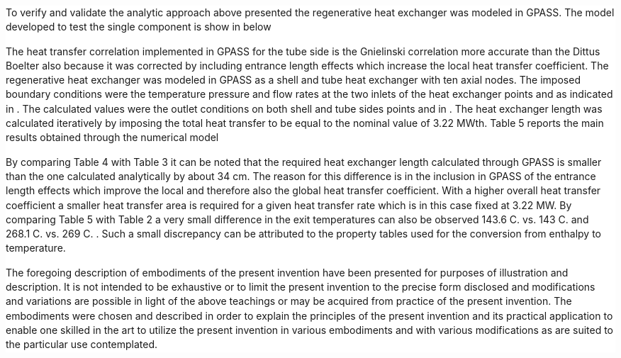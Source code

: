 To verify and validate the analytic approach above presented the regenerative heat exchanger was modeled in GPASS. The model developed to test the single component is show in below 

The heat transfer correlation implemented in GPASS for the tube side is the Gnielinski correlation more accurate than the Dittus Boelter also because it was corrected by including entrance length effects which increase the local heat transfer coefficient. The regenerative heat exchanger was modeled in GPASS as a shell and tube heat exchanger with ten axial nodes. The imposed boundary conditions were the temperature pressure and flow rates at the two inlets of the heat exchanger points and as indicated in . The calculated values were the outlet conditions on both shell and tube sides points and in . The heat exchanger length was calculated iteratively by imposing the total heat transfer to be equal to the nominal value of 3.22 MWth. Table 5 reports the main results obtained through the numerical model 

By comparing Table 4 with Table 3 it can be noted that the required heat exchanger length calculated through GPASS is smaller than the one calculated analytically by about 34 cm. The reason for this difference is in the inclusion in GPASS of the entrance length effects which improve the local and therefore also the global heat transfer coefficient. With a higher overall heat transfer coefficient a smaller heat transfer area is required for a given heat transfer rate which is in this case fixed at 3.22 MW. By comparing Table 5 with Table 2 a very small difference in the exit temperatures can also be observed 143.6 C. vs. 143 C. and 268.1 C. vs. 269 C. . Such a small discrepancy can be attributed to the property tables used for the conversion from enthalpy to temperature.

The foregoing description of embodiments of the present invention have been presented for purposes of illustration and description. It is not intended to be exhaustive or to limit the present invention to the precise form disclosed and modifications and variations are possible in light of the above teachings or may be acquired from practice of the present invention. The embodiments were chosen and described in order to explain the principles of the present invention and its practical application to enable one skilled in the art to utilize the present invention in various embodiments and with various modifications as are suited to the particular use contemplated.

